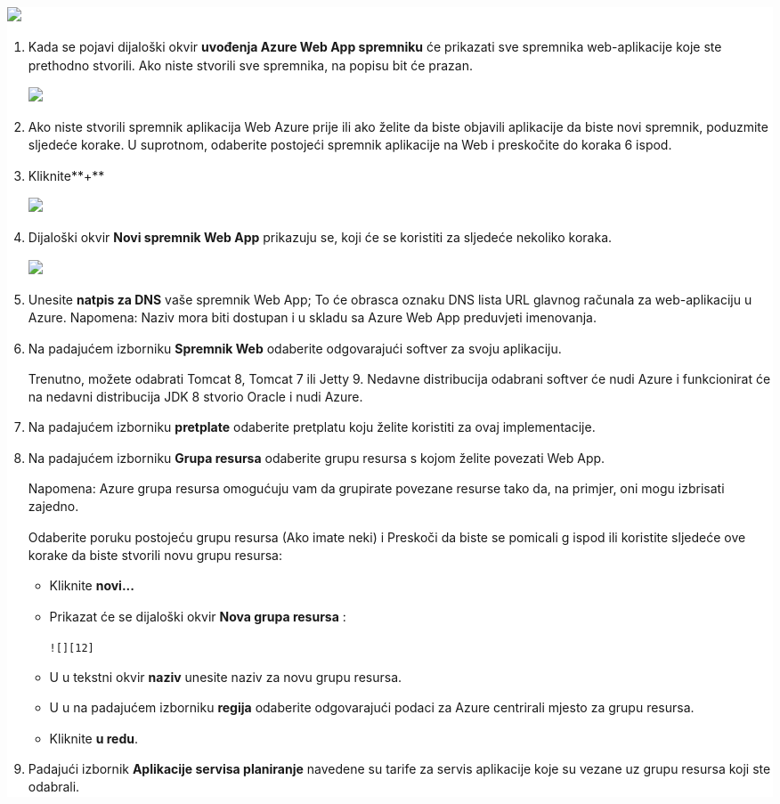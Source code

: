    ![][08]

1. Kada se pojavi dijaloški okvir **uvođenja Azure Web App spremniku** će prikazati sve spremnika web-aplikacije koje ste prethodno stvorili. Ako niste stvorili sve spremnika, na popisu bit će prazan.   

   ![][09]

1. Ako niste stvorili spremnik aplikacija Web Azure prije ili ako želite da biste objavili aplikacije da biste novi spremnik, poduzmite sljedeće korake. U suprotnom, odaberite postojeći spremnik aplikacije na Web i preskočite do koraka 6 ispod.

  1. Kliknite**+**

        ![][10]

  1. Dijaloški okvir **Novi spremnik Web App** prikazuju se, koji će se koristiti za sljedeće nekoliko koraka.

        ![][11]

  1. Unesite **natpis za DNS** vaše spremnik Web App; To će obrasca oznaku DNS lista URL glavnog računala za web-aplikaciju u Azure. Napomena: Naziv mora biti dostupan i u skladu sa Azure Web App preduvjeti imenovanja.

  1. Na padajućem izborniku **Spremnik Web** odaberite odgovarajući softver za svoju aplikaciju.

        Trenutno, možete odabrati Tomcat 8, Tomcat 7 ili Jetty 9. Nedavne distribucija odabrani softver će nudi Azure i funkcionirat će na nedavni distribucija JDK 8 stvorio Oracle i nudi Azure.

  1. Na padajućem izborniku **pretplate** odaberite pretplatu koju želite koristiti za ovaj implementacije.

  1. Na padajućem izborniku **Grupa resursa** odaberite grupu resursa s kojom želite povezati Web App.

        Napomena: Azure grupa resursa omogućuju vam da grupirate povezane resurse tako da, na primjer, oni mogu izbrisati zajedno.

        Odaberite poruku postojeću grupu resursa (Ako imate neki) i Preskoči da biste se pomicali g ispod ili koristite sljedeće ove korake da biste stvorili novu grupu resursa:

      * Kliknite **novi...**

      * Prikazat će se dijaloški okvir **Nova grupa resursa** :

            ![][12]

      * U u tekstni okvir **naziv** unesite naziv za novu grupu resursa.

      * U u na padajućem izborniku **regija** odaberite odgovarajući podaci za Azure centrirali mjesto za grupu resursa.

      * Kliknite **u redu**.

  1. Padajući izbornik **Aplikacije servisa planiranje** navedene su tarife za servis aplikacije koje su vezane uz grupu resursa koji ste odabrali.


[Azure komplet alata za Eclipse]: ../azure-toolkit-for-eclipse.md
[Azure komplet alata za IntelliJ]: ../azure-toolkit-for-intellij.md
[Stvaranje web-aplikacijama svijeta pozdrav za Azure u Eclipse]: ./app-service-web-eclipse-create-hello-world-web-app.md
[Create a Hello World Web App for Azure in IntelliJ]: ./app-service-web-intellij-create-hello-world-web-app.md
[Instalacija alata za Azure za Eclipse]: ../azure-toolkit-for-eclipse-installation.md
[Instalacija alata za Azure za IntelliJ]: ../azure-toolkit-for-intellij-installation.md
[Što je novo u Azure komplet alata za Eclipse]: ../azure-toolkit-for-eclipse-whats-new.md
[Što je novo u Azure komplet alata za IntelliJ]: ../azure-toolkit-for-intellij-whats-new.md
[Razvojni centar za Azure Java]: https://azure.microsoft.com/develop/java/
[Web-aplikacije pregled]: ./app-service-web-overview.md
[01]: ./media/app-service-web-intellij-create-hello-world-web-app/01-Web-Page.png
[02]: ./media/app-service-web-intellij-create-hello-world-web-app/02-File-New-Project.png
[03a]: ./media/app-service-web-intellij-create-hello-world-web-app/03-New-Project-Dialog.png
[03b]: ./media/app-service-web-intellij-create-hello-world-web-app/03-No-SDK-Specified.png
[04]: ./media/app-service-web-intellij-create-hello-world-web-app/04-New-Project-Dialog.png
[05]: ./media/app-service-web-intellij-create-hello-world-web-app/05-Open-Index-Page.png
[06]: ./media/app-service-web-intellij-create-hello-world-web-app/06-Azure-Publish-Context-Menu.png
[07]: ./media/app-service-web-intellij-create-hello-world-web-app/07-Azure-Log-In-Dialog.png
[08]: ./media/app-service-web-intellij-create-hello-world-web-app/08-Manage-Subscriptions.png
[09]: ./media/app-service-web-intellij-create-hello-world-web-app/09-App-Containers.png
[10]: ./media/app-service-web-intellij-create-hello-world-web-app/10-Add-App-Container.png
[11]: ./media/app-service-web-intellij-create-hello-world-web-app/11-New-App-Container.png
[12]: ./media/app-service-web-intellij-create-hello-world-web-app/12-New-Resource-Group.png
[13]: ./media/app-service-web-intellij-create-hello-world-web-app/13-New-App-Service-Plan.png
[14]: ./media/app-service-web-intellij-create-hello-world-web-app/14-New-App-Container.png
[15]: ./media/app-service-web-intellij-create-hello-world-web-app/15-Deploy-To-Azure.png
[16]: ./media/app-service-web-intellij-create-hello-world-web-app/16-Progress-Indicator.png
[17]: ./media/app-service-web-intellij-create-hello-world-web-app/17-Browse-Web-App.png
[18]: ./media/app-service-web-intellij-create-hello-world-web-app/18-Stop-Web-App.png